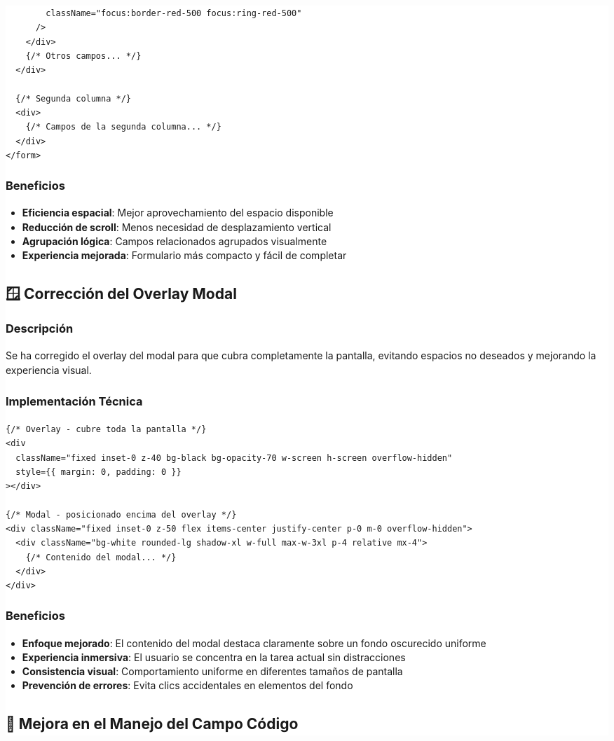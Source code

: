 ```tsx
        className="focus:border-red-500 focus:ring-red-500"
      />
    </div>
    {/* Otros campos... */}
  </div>
  
  {/* Segunda columna */}
  <div>
    {/* Campos de la segunda columna... */}
  </div>
</form>
```

### Beneficios
- **Eficiencia espacial**: Mejor aprovechamiento del espacio disponible
- **Reducción de scroll**: Menos necesidad de desplazamiento vertical
- **Agrupación lógica**: Campos relacionados agrupados visualmente
- **Experiencia mejorada**: Formulario más compacto y fácil de completar

## 🪟 Corrección del Overlay Modal

### Descripción
Se ha corregido el overlay del modal para que cubra completamente la pantalla, evitando espacios no deseados y mejorando la experiencia visual.

### Implementación Técnica
```tsx
{/* Overlay - cubre toda la pantalla */}
<div 
  className="fixed inset-0 z-40 bg-black bg-opacity-70 w-screen h-screen overflow-hidden"
  style={{ margin: 0, padding: 0 }}
></div>

{/* Modal - posicionado encima del overlay */}
<div className="fixed inset-0 z-50 flex items-center justify-center p-0 m-0 overflow-hidden">
  <div className="bg-white rounded-lg shadow-xl w-full max-w-3xl p-4 relative mx-4">
    {/* Contenido del modal... */}
  </div>
</div>
```

### Beneficios
- **Enfoque mejorado**: El contenido del modal destaca claramente sobre un fondo oscurecido uniforme
- **Experiencia inmersiva**: El usuario se concentra en la tarea actual sin distracciones
- **Consistencia visual**: Comportamiento uniforme en diferentes tamaños de pantalla
- **Prevención de errores**: Evita clics accidentales en elementos del fondo

## 🔄 Mejora en el Manejo del Campo Código
